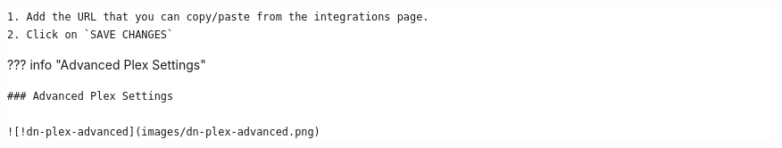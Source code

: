     1. Add the URL that you can copy/paste from the integrations page.
    2. Click on `SAVE CHANGES`

??? info "Advanced Plex Settings"

    ### Advanced Plex Settings

    ![!dn-plex-advanced](images/dn-plex-advanced.png)
